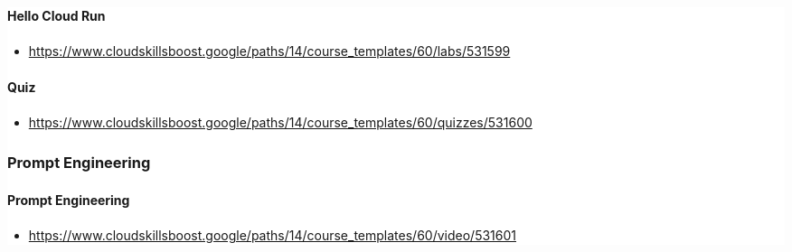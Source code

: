 #### Hello Cloud Run

- https://www.cloudskillsboost.google/paths/14/course_templates/60/labs/531599

#### Quiz

- https://www.cloudskillsboost.google/paths/14/course_templates/60/quizzes/531600

### Prompt Engineering

#### Prompt Engineering

- https://www.cloudskillsboost.google/paths/14/course_templates/60/video/531601
